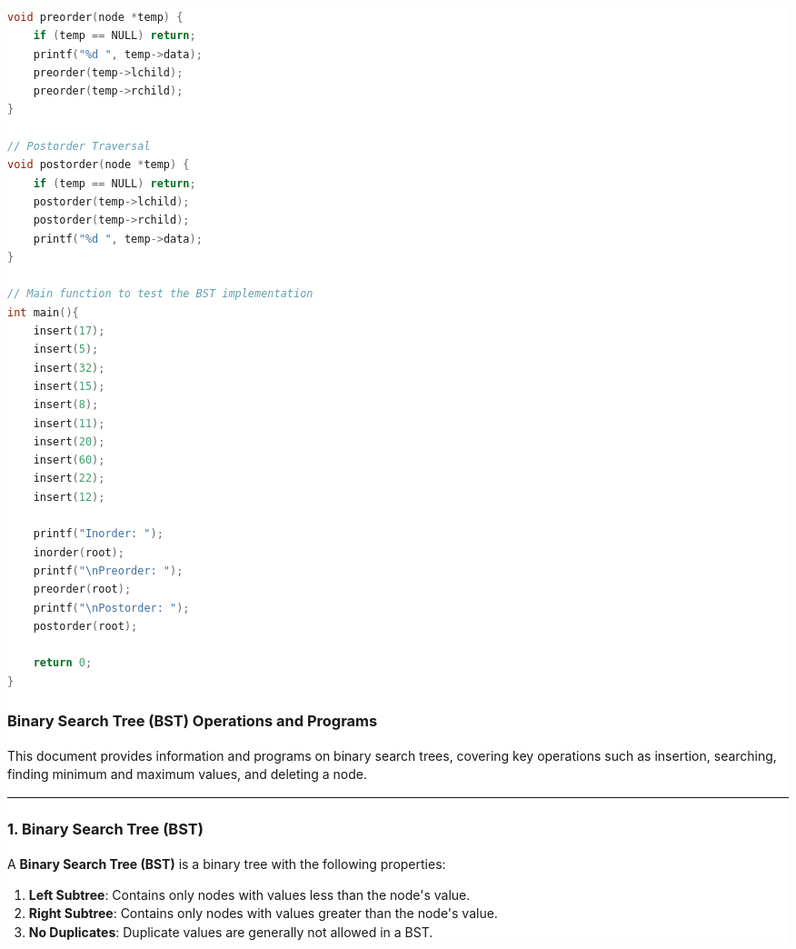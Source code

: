 ```c
void preorder(node *temp) {
    if (temp == NULL) return;
    printf("%d ", temp->data);
    preorder(temp->lchild);
    preorder(temp->rchild);
}

// Postorder Traversal
void postorder(node *temp) {
    if (temp == NULL) return;
    postorder(temp->lchild);
    postorder(temp->rchild);
    printf("%d ", temp->data);
}

// Main function to test the BST implementation
int main(){
    insert(17);
    insert(5);
    insert(32);
    insert(15);
    insert(8);
    insert(11);
    insert(20);
    insert(60);
    insert(22);
    insert(12);

    printf("Inorder: ");
    inorder(root);
    printf("\nPreorder: ");
    preorder(root);
    printf("\nPostorder: ");
    postorder(root);

    return 0;
}
```
### Binary Search Tree (BST) Operations and Programs

This document provides information and programs on binary search trees, covering key operations such as insertion, searching, finding minimum and maximum values, and deleting a node.

---

### 1. Binary Search Tree (BST)

A **Binary Search Tree (BST)** is a binary tree with the following properties:
1. **Left Subtree**: Contains only nodes with values less than the node's value.
2. **Right Subtree**: Contains only nodes with values greater than the node's value.
3. **No Duplicates**: Duplicate values are generally not allowed in a BST.
